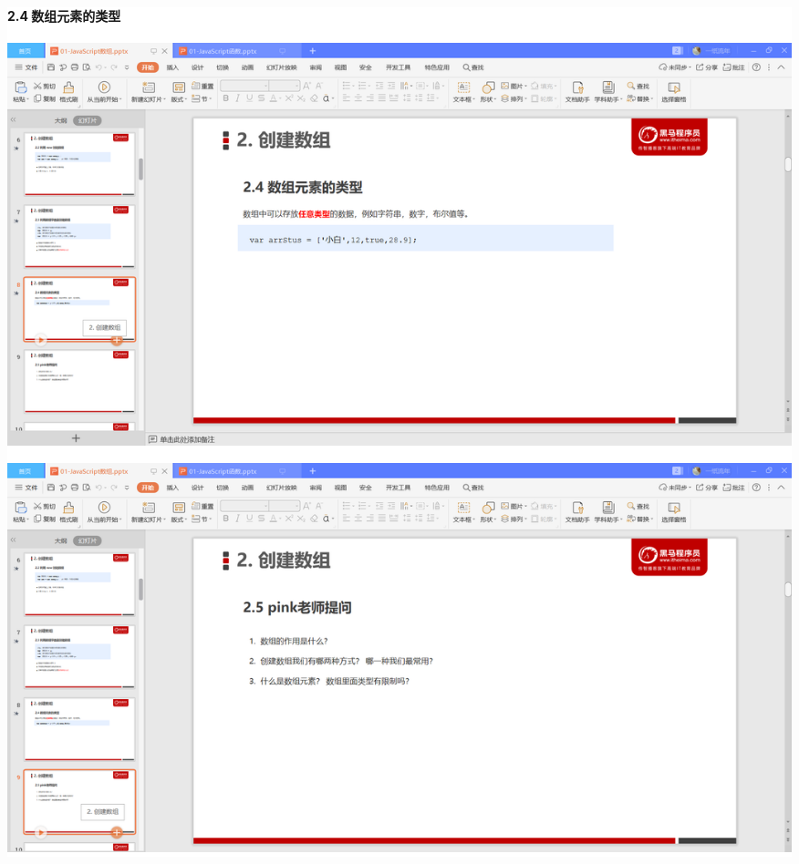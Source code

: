 

#### 2.4 数组元素的类型

![image-20200422225756756](JavaScript基础.assets/image-20200422225756756.png)



![image-20200422225823728](JavaScript基础.assets/image-20200422225823728.png)
